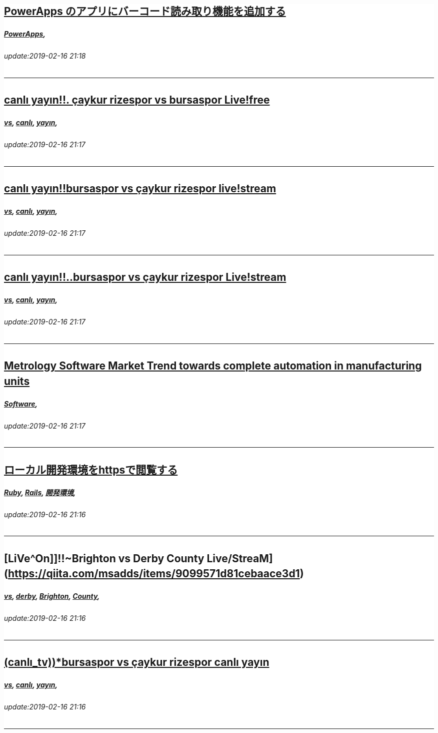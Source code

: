 ## [PowerApps のアプリにバーコード読み取り機能を追加する](https://qiita.com/afujie/items/6d329662f559806b74ca)
##### [PowerApps](https://qiita.com/tags/PowerApps), 
###### update:2019-02-16 21:18
---
## [canlı yayın!!. çaykur rizespor vs bursaspor Live!free](https://qiita.com/soccelivetv0070/items/3d0a15ca12ed202735ed)
##### [vs](https://qiita.com/tags/vs), [canlı](https://qiita.com/tags/canlı), [yayın](https://qiita.com/tags/yayın), 
###### update:2019-02-16 21:17
---
## [canlı yayın!!bursaspor vs çaykur rizespor live!stream](https://qiita.com/europa_tv/items/9ba60d0d7b52fe2fa3c8)
##### [vs](https://qiita.com/tags/vs), [canlı](https://qiita.com/tags/canlı), [yayın](https://qiita.com/tags/yayın), 
###### update:2019-02-16 21:17
---
## [canlı yayın!!..bursaspor vs çaykur rizespor Live!stream](https://qiita.com/ms_online/items/8b56f616941a85d8f3e3)
##### [vs](https://qiita.com/tags/vs), [canlı](https://qiita.com/tags/canlı), [yayın](https://qiita.com/tags/yayın), 
###### update:2019-02-16 21:17
---
## [Metrology Software Market Trend towards complete automation in manufacturing units](https://qiita.com/kevinspot/items/e993115176d15f496200)
##### [Software](https://qiita.com/tags/Software), 
###### update:2019-02-16 21:17
---
## [ローカル開発環境をhttpsで閲覧する](https://qiita.com/msy-naka/items/c57d31445978a5ba9349)
##### [Ruby](https://qiita.com/tags/Ruby), [Rails](https://qiita.com/tags/Rails), [開発環境](https://qiita.com/tags/開発環境), 
###### update:2019-02-16 21:16
---
## [LiVe^On]]!!~Brighton vs Derby County Live/StreaM](https://qiita.com/msadds/items/9099571d81cebaace3d1)
##### [vs](https://qiita.com/tags/vs), [derby](https://qiita.com/tags/derby), [Brighton](https://qiita.com/tags/Brighton), [County](https://qiita.com/tags/County), 
###### update:2019-02-16 21:16
---
## [(canlı_tv))*bursaspor vs çaykur rizespor canlı yayın](https://qiita.com/bsl_live/items/749925f612ae172b49f0)
##### [vs](https://qiita.com/tags/vs), [canlı](https://qiita.com/tags/canlı), [yayın](https://qiita.com/tags/yayın), 
###### update:2019-02-16 21:16
---
